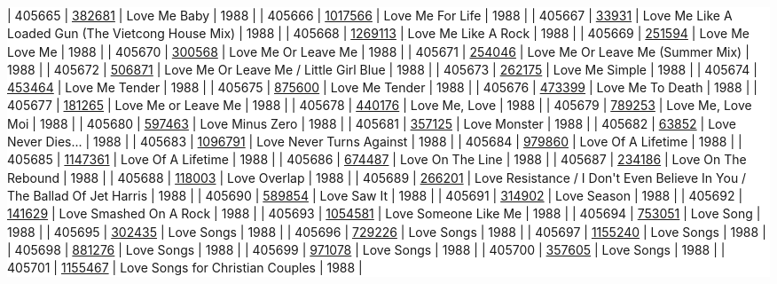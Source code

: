 | 405665 | [382681](https://www.discogs.com/master/382681) | Love Me Baby | 1988 |
| 405666 | [1017566](https://www.discogs.com/master/1017566) | Love Me For Life | 1988 |
| 405667 | [33931](https://www.discogs.com/master/33931) | Love Me Like A Loaded Gun (The Vietcong House Mix) | 1988 |
| 405668 | [1269113](https://www.discogs.com/master/1269113) | Love Me Like A Rock | 1988 |
| 405669 | [251594](https://www.discogs.com/master/251594) | Love Me Love Me | 1988 |
| 405670 | [300568](https://www.discogs.com/master/300568) | Love Me Or Leave Me | 1988 |
| 405671 | [254046](https://www.discogs.com/master/254046) | Love Me Or Leave Me (Summer Mix) | 1988 |
| 405672 | [506871](https://www.discogs.com/master/506871) | Love Me Or Leave Me / Little Girl Blue | 1988 |
| 405673 | [262175](https://www.discogs.com/master/262175) | Love Me Simple | 1988 |
| 405674 | [453464](https://www.discogs.com/master/453464) | Love Me Tender | 1988 |
| 405675 | [875600](https://www.discogs.com/master/875600) | Love Me Tender | 1988 |
| 405676 | [473399](https://www.discogs.com/master/473399) | Love Me To Death | 1988 |
| 405677 | [181265](https://www.discogs.com/master/181265) | Love Me or Leave Me | 1988 |
| 405678 | [440176](https://www.discogs.com/master/440176) | Love Me, Love | 1988 |
| 405679 | [789253](https://www.discogs.com/master/789253) | Love Me, Love Moi | 1988 |
| 405680 | [597463](https://www.discogs.com/master/597463) | Love Minus Zero | 1988 |
| 405681 | [357125](https://www.discogs.com/master/357125) | Love Monster | 1988 |
| 405682 | [63852](https://www.discogs.com/master/63852) | Love Never Dies... | 1988 |
| 405683 | [1096791](https://www.discogs.com/master/1096791) | Love Never Turns Against | 1988 |
| 405684 | [979860](https://www.discogs.com/master/979860) | Love Of A Lifetime | 1988 |
| 405685 | [1147361](https://www.discogs.com/master/1147361) | Love Of A Lifetime | 1988 |
| 405686 | [674487](https://www.discogs.com/master/674487) | Love On The Line | 1988 |
| 405687 | [234186](https://www.discogs.com/master/234186) | Love On The Rebound | 1988 |
| 405688 | [118003](https://www.discogs.com/master/118003) | Love Overlap | 1988 |
| 405689 | [266201](https://www.discogs.com/master/266201) | Love Resistance / I Don't Even Believe In You / The Ballad Of Jet Harris | 1988 |
| 405690 | [589854](https://www.discogs.com/master/589854) | Love Saw It | 1988 |
| 405691 | [314902](https://www.discogs.com/master/314902) | Love Season | 1988 |
| 405692 | [141629](https://www.discogs.com/master/141629) | Love Smashed On A Rock | 1988 |
| 405693 | [1054581](https://www.discogs.com/master/1054581) | Love Someone Like Me | 1988 |
| 405694 | [753051](https://www.discogs.com/master/753051) | Love Song | 1988 |
| 405695 | [302435](https://www.discogs.com/master/302435) | Love Songs | 1988 |
| 405696 | [729226](https://www.discogs.com/master/729226) | Love Songs | 1988 |
| 405697 | [1155240](https://www.discogs.com/master/1155240) | Love Songs | 1988 |
| 405698 | [881276](https://www.discogs.com/master/881276) | Love Songs | 1988 |
| 405699 | [971078](https://www.discogs.com/master/971078) | Love Songs | 1988 |
| 405700 | [357605](https://www.discogs.com/master/357605) | Love Songs | 1988 |
| 405701 | [1155467](https://www.discogs.com/master/1155467) | Love Songs for Christian Couples | 1988 |